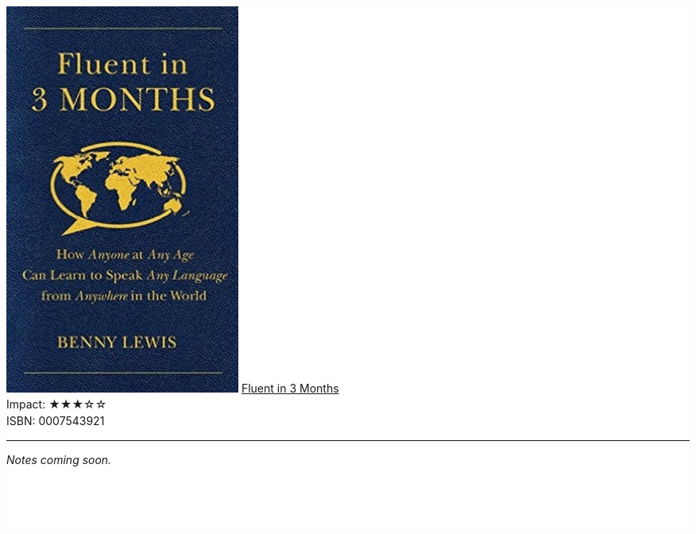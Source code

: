 <img src="/images/books/covers/fluent-in-3-months.jpg" class="full-cover" />

<a href="https://www.amazon.com/Fluent-3-Months-Benny-Lewis/dp/0007543921" target="_blank" class="title">
  Fluent in 3 Months
</a>

<div class="details">
  <div>Impact: ★★★☆☆</div>
  <div>ISBN: 0007543921</div>
</div>

---

_Notes coming soon._





<br /> <br /> <br />

<a name="art-fear">
